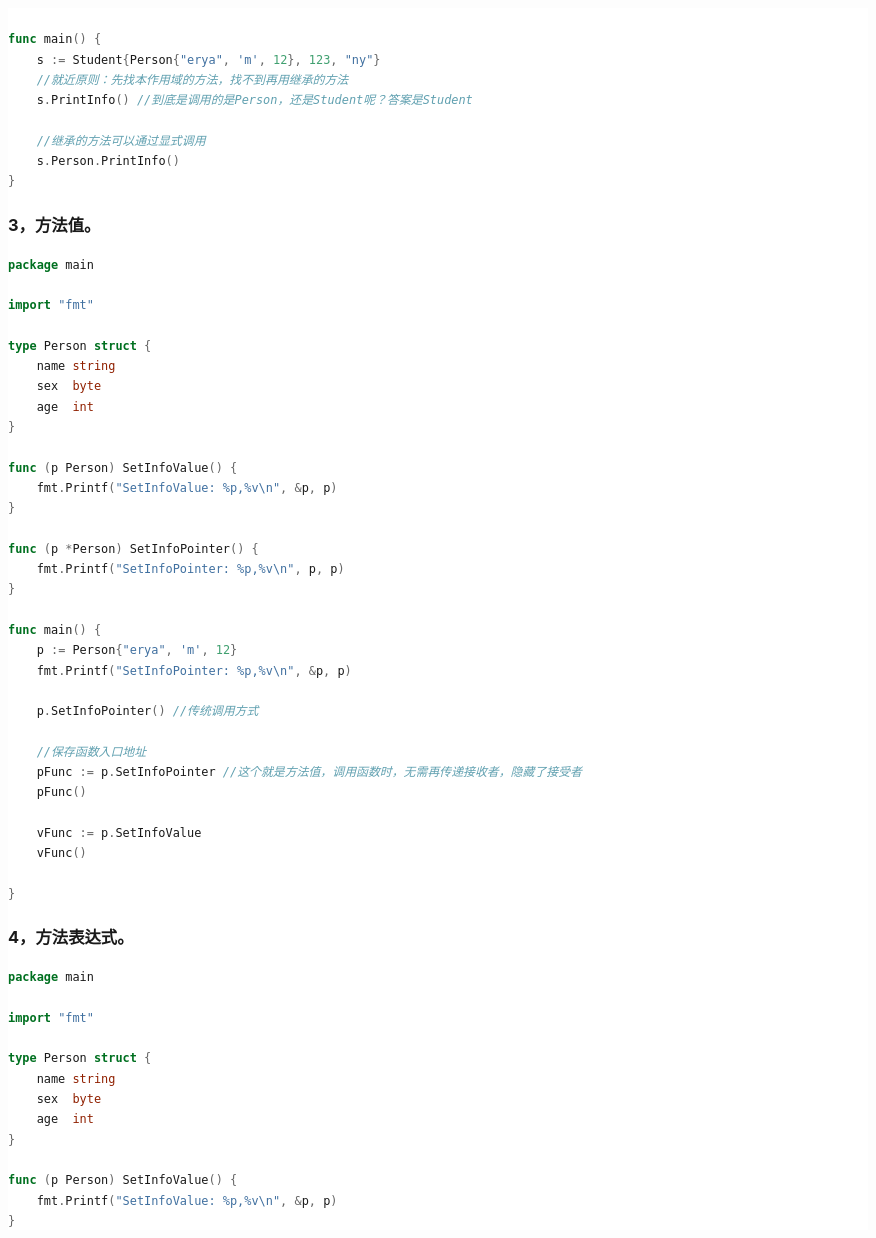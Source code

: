 ```go

func main() {
	s := Student{Person{"erya", 'm', 12}, 123, "ny"}
	//就近原则：先找本作用域的方法，找不到再用继承的方法
	s.PrintInfo() //到底是调用的是Person，还是Student呢？答案是Student

	//继承的方法可以通过显式调用
	s.Person.PrintInfo()
}
```

### 3，方法值。

```go
package main

import "fmt"

type Person struct {
	name string
	sex  byte
	age  int
}

func (p Person) SetInfoValue() {
	fmt.Printf("SetInfoValue: %p,%v\n", &p, p)
}

func (p *Person) SetInfoPointer() {
	fmt.Printf("SetInfoPointer: %p,%v\n", p, p)
}

func main() {
	p := Person{"erya", 'm', 12}
	fmt.Printf("SetInfoPointer: %p,%v\n", &p, p)

	p.SetInfoPointer() //传统调用方式

	//保存函数入口地址
	pFunc := p.SetInfoPointer //这个就是方法值，调用函数时，无需再传递接收者，隐藏了接受者
	pFunc()

	vFunc := p.SetInfoValue
	vFunc()

}
```

### 4，方法表达式。

```go
package main

import "fmt"

type Person struct {
	name string
	sex  byte
	age  int
}

func (p Person) SetInfoValue() {
	fmt.Printf("SetInfoValue: %p,%v\n", &p, p)
}
```